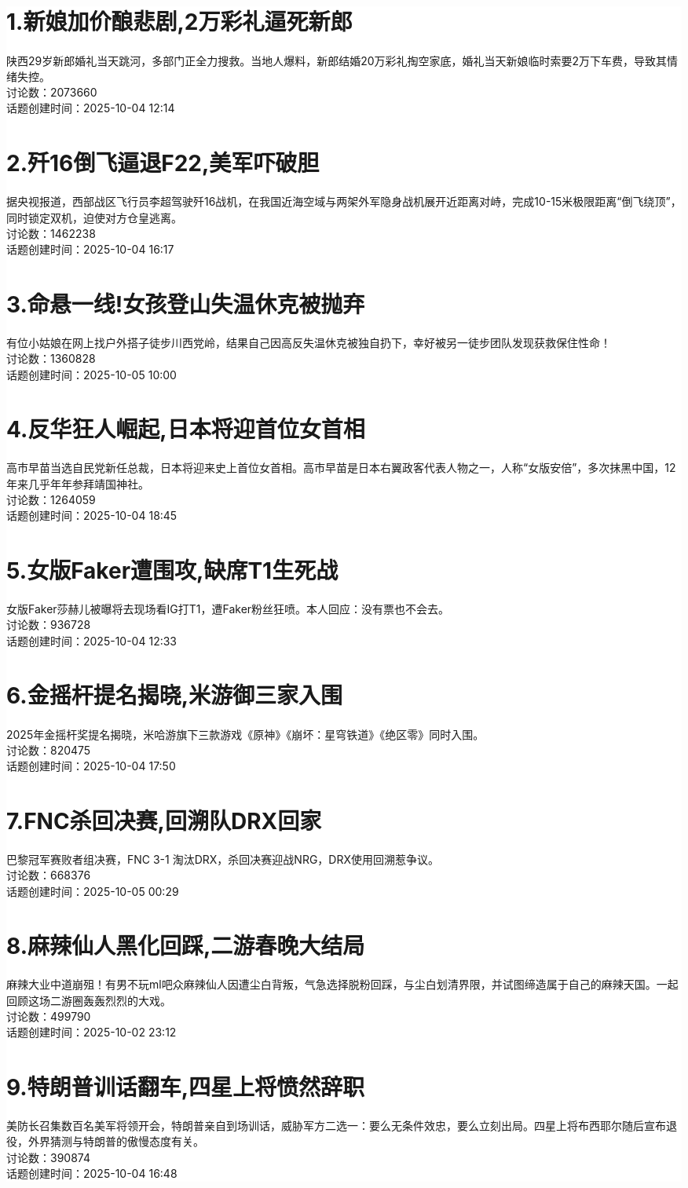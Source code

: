 # 1.新娘加价酿悲剧,2万彩礼逼死新郎  
陕西29岁新郎婚礼当天跳河，多部门正全力搜救。当地人爆料，新郎结婚20万彩礼掏空家底，婚礼当天新娘临时索要2万下车费，导致其情绪失控。  
讨论数：2073660  
话题创建时间：2025-10-04 12:14

# 2.歼16倒飞逼退F22,美军吓破胆  
据央视报道，西部战区飞行员李超驾驶歼16战机，在我国近海空域与两架外军隐身战机展开近距离对峙，完成10-15米极限距离“倒飞绕顶”，同时锁定双机，迫使对方仓皇逃离。  
讨论数：1462238  
话题创建时间：2025-10-04 16:17

# 3.命悬一线!女孩登山失温休克被抛弃  
有位小姑娘在网上找户外搭子徒步川西党岭，结果自己因高反失温休克被独自扔下，幸好被另一徒步团队发现获救保住性命！  
讨论数：1360828  
话题创建时间：2025-10-05 10:00

# 4.反华狂人崛起,日本将迎首位女首相  
高市早苗当选自民党新任总裁，日本将迎来史上首位女首相。高市早苗是日本右翼政客代表人物之一，人称“女版安倍”，多次抹黑中国，12年来几乎年年参拜靖国神社。  
讨论数：1264059  
话题创建时间：2025-10-04 18:45

# 5.女版Faker遭围攻,缺席T1生死战  
女版Faker莎赫儿被曝将去现场看IG打T1，遭Faker粉丝狂喷。本人回应：没有票也不会去。  
讨论数：936728  
话题创建时间：2025-10-04 12:33

# 6.金摇杆提名揭晓,米游御三家入围  
2025年金摇杆奖提名揭晓，米哈游旗下三款游戏《原神》《崩坏：星穹铁道》《绝区零》同时入围。  
讨论数：820475  
话题创建时间：2025-10-04 17:50

# 7.FNC杀回决赛,回溯队DRX回家  
巴黎冠军赛败者组决赛，FNC 3-1 淘汰DRX，杀回决赛迎战NRG，DRX使用回溯惹争议。  
讨论数：668376  
话题创建时间：2025-10-05 00:29

# 8.麻辣仙人黑化回踩,二游春晚大结局  
麻辣大业中道崩殂！有男不玩ml吧众麻辣仙人因遭尘白背叛，气急选择脱粉回踩，与尘白划清界限，并试图缔造属于自己的麻辣天国。一起回顾这场二游圈轰轰烈烈的大戏。  
讨论数：499790  
话题创建时间：2025-10-02 23:12

# 9.特朗普训话翻车,四星上将愤然辞职  
美防长召集数百名美军将领开会，特朗普亲自到场训话，威胁军方二选一：要么无条件效忠，要么立刻出局。四星上将布西耶尔随后宣布退役，外界猜测与特朗普的傲慢态度有关。  
讨论数：390874  
话题创建时间：2025-10-04 16:48

